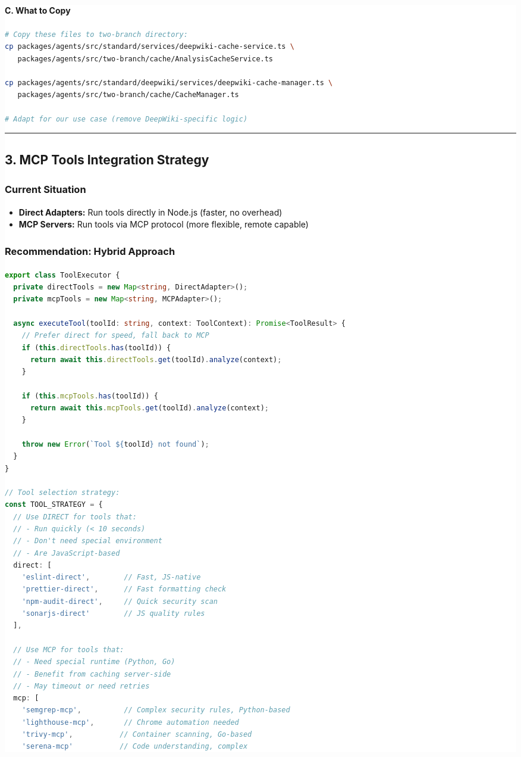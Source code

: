 #### C. What to Copy
```bash
# Copy these files to two-branch directory:
cp packages/agents/src/standard/services/deepwiki-cache-service.ts \
   packages/agents/src/two-branch/cache/AnalysisCacheService.ts

cp packages/agents/src/standard/deepwiki/services/deepwiki-cache-manager.ts \
   packages/agents/src/two-branch/cache/CacheManager.ts

# Adapt for our use case (remove DeepWiki-specific logic)
```

---

## 3. MCP Tools Integration Strategy

### Current Situation
- **Direct Adapters:** Run tools directly in Node.js (faster, no overhead)
- **MCP Servers:** Run tools via MCP protocol (more flexible, remote capable)

### Recommendation: Hybrid Approach

```typescript
export class ToolExecutor {
  private directTools = new Map<string, DirectAdapter>();
  private mcpTools = new Map<string, MCPAdapter>();
  
  async executeTool(toolId: string, context: ToolContext): Promise<ToolResult> {
    // Prefer direct for speed, fall back to MCP
    if (this.directTools.has(toolId)) {
      return await this.directTools.get(toolId).analyze(context);
    }
    
    if (this.mcpTools.has(toolId)) {
      return await this.mcpTools.get(toolId).analyze(context);
    }
    
    throw new Error(`Tool ${toolId} not found`);
  }
}

// Tool selection strategy:
const TOOL_STRATEGY = {
  // Use DIRECT for tools that:
  // - Run quickly (< 10 seconds)
  // - Don't need special environment
  // - Are JavaScript-based
  direct: [
    'eslint-direct',        // Fast, JS-native
    'prettier-direct',      // Fast formatting check
    'npm-audit-direct',     // Quick security scan
    'sonarjs-direct'        // JS quality rules
  ],
  
  // Use MCP for tools that:
  // - Need special runtime (Python, Go)
  // - Benefit from caching server-side
  // - May timeout or need retries
  mcp: [
    'semgrep-mcp',          // Complex security rules, Python-based
    'lighthouse-mcp',       // Chrome automation needed
    'trivy-mcp',           // Container scanning, Go-based
    'serena-mcp'           // Code understanding, complex
```